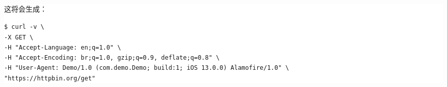 这将会生成：

```
$ curl -v \
-X GET \
-H "Accept-Language: en;q=1.0" \
-H "Accept-Encoding: br;q=1.0, gzip;q=0.9, deflate;q=0.8" \
-H "User-Agent: Demo/1.0 (com.demo.Demo; build:1; iOS 13.0.0) Alamofire/1.0" \
"https://httpbin.org/get"
```
